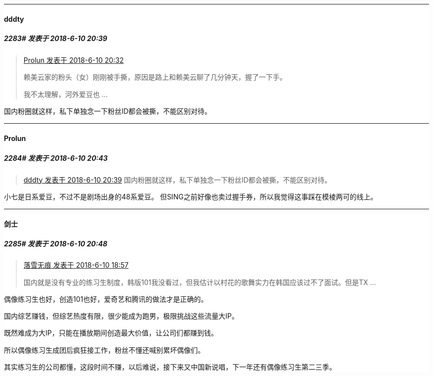 


-----

####  dddty  
##### 2283#       发表于 2018-6-10 20:39



<blockquote><a href="httphttps://bbs.saraba1st.com/2b/forum.php?mod=redirect&amp;goto=findpost&amp;pid=39940720&amp;ptid=1585843" target="_blank">Prolun 发表于 2018-6-10 20:32</a>

赖美云家的粉头（女）刚刚被手撕，原因是路上和赖美云聊了几分钟天，握了一下手。

我不太理解，河外爱豆也 ...</blockquote>
国内粉圈就这样，私下单独念一下粉丝ID都会被撕，不能区别对待。







-----

####  Prolun  
##### 2284#       发表于 2018-6-10 20:43



<blockquote><a href="httphttps://bbs.saraba1st.com/2b/forum.php?mod=redirect&amp;goto=findpost&amp;pid=39940782&amp;ptid=1585843" target="_blank">dddty 发表于 2018-6-10 20:39</a>
国内粉圈就这样，私下单独念一下粉丝ID都会被撕，不能区别对待。</blockquote>
小七是日系爱豆，不过不是剧场出身的48系爱豆。
但SING之前好像也卖过握手券，所以我觉得这事踩在模棱两可的线上。







-----

####  剑士  
##### 2285#       发表于 2018-6-10 20:48



<blockquote><a href="httphttps://bbs.saraba1st.com/2b/forum.php?mod=redirect&amp;goto=findpost&amp;pid=39939917&amp;ptid=1585843" target="_blank">落雪无痕 发表于 2018-6-10 18:57</a>

国内就是没有专业的练习生制度，韩版101我没看过，但我估计以村花的歌舞实力在韩国应该过不了面试。但是TX ...</blockquote>
偶像练习生也好，创造101也好，爱奇艺和腾讯的做法才是正确的。

国内综艺赚钱，但综艺热度有限，很少能成为跑男，极限挑战这些流量大IP。

既然难成为大IP，只能在播放期间创造最大价值，让公司们都赚到钱。

所以偶像练习生成团后疯狂接工作，粉丝不懂还喊别累坏偶像们。

其实练习生的公司都懂，这段时间不赚，以后难说，接下来又中国新说唱，下一年还有偶像练习生第二三季。


